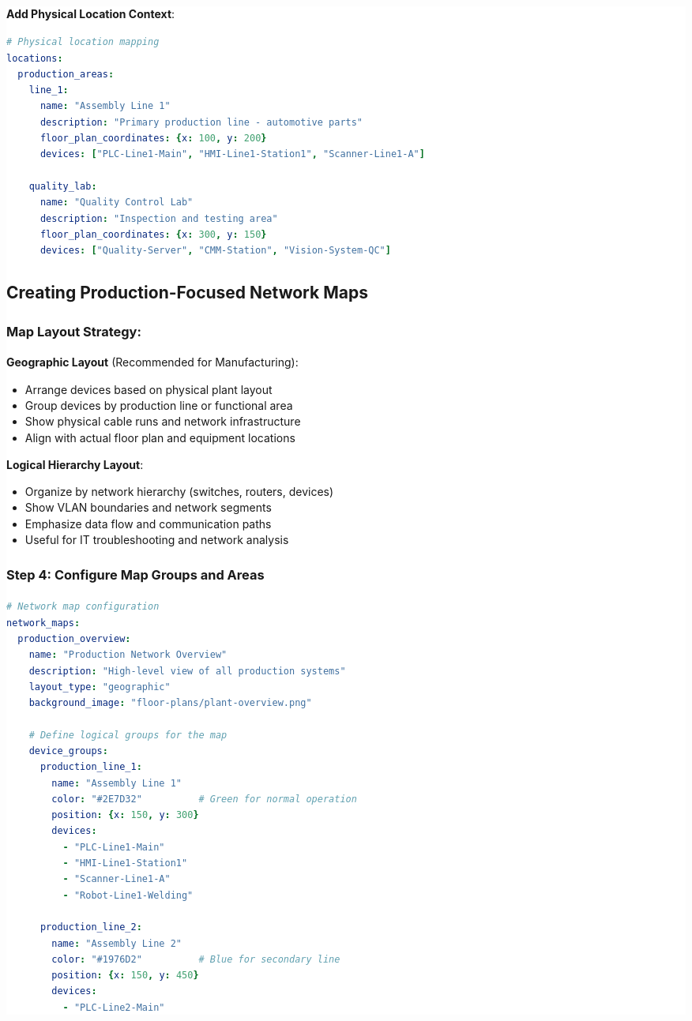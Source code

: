 **Add Physical Location Context**:
```yaml
# Physical location mapping
locations:
  production_areas:
    line_1:
      name: "Assembly Line 1"
      description: "Primary production line - automotive parts"
      floor_plan_coordinates: {x: 100, y: 200}
      devices: ["PLC-Line1-Main", "HMI-Line1-Station1", "Scanner-Line1-A"]
      
    quality_lab:
      name: "Quality Control Lab"  
      description: "Inspection and testing area"
      floor_plan_coordinates: {x: 300, y: 150}
      devices: ["Quality-Server", "CMM-Station", "Vision-System-QC"]
```

## Creating Production-Focused Network Maps

### Map Layout Strategy:

**Geographic Layout** (Recommended for Manufacturing):
- Arrange devices based on physical plant layout
- Group devices by production line or functional area  
- Show physical cable runs and network infrastructure
- Align with actual floor plan and equipment locations



**Logical Hierarchy Layout**:
- Organize by network hierarchy (switches, routers, devices)
- Show VLAN boundaries and network segments
- Emphasize data flow and communication paths
- Useful for IT troubleshooting and network analysis

### Step 4: Configure Map Groups and Areas

```yaml
# Network map configuration
network_maps:
  production_overview:
    name: "Production Network Overview"
    description: "High-level view of all production systems"
    layout_type: "geographic"
    background_image: "floor-plans/plant-overview.png"
    
    # Define logical groups for the map
    device_groups:
      production_line_1:
        name: "Assembly Line 1"
        color: "#2E7D32"          # Green for normal operation
        position: {x: 150, y: 300}
        devices: 
          - "PLC-Line1-Main"
          - "HMI-Line1-Station1" 
          - "Scanner-Line1-A"
          - "Robot-Line1-Welding"
          
      production_line_2:
        name: "Assembly Line 2"  
        color: "#1976D2"          # Blue for secondary line
        position: {x: 150, y: 450}
        devices:
          - "PLC-Line2-Main"
```